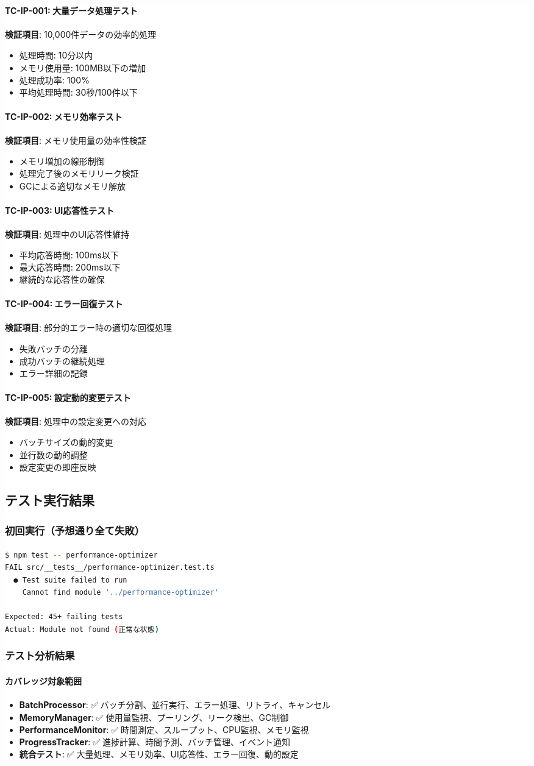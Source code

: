#### TC-IP-001: 大量データ処理テスト
**検証項目**: 10,000件データの効率的処理
- 処理時間: 10分以内
- メモリ使用量: 100MB以下の増加
- 処理成功率: 100%
- 平均処理時間: 30秒/100件以下

#### TC-IP-002: メモリ効率テスト
**検証項目**: メモリ使用量の効率性検証
- メモリ増加の線形制御
- 処理完了後のメモリリーク検証
- GCによる適切なメモリ解放

#### TC-IP-003: UI応答性テスト
**検証項目**: 処理中のUI応答性維持
- 平均応答時間: 100ms以下
- 最大応答時間: 200ms以下
- 継続的な応答性の確保

#### TC-IP-004: エラー回復テスト
**検証項目**: 部分的エラー時の適切な回復処理
- 失敗バッチの分離
- 成功バッチの継続処理
- エラー詳細の記録

#### TC-IP-005: 設定動的変更テスト
**検証項目**: 処理中の設定変更への対応
- バッチサイズの動的変更
- 並行数の動的調整
- 設定変更の即座反映

## テスト実行結果

### 初回実行（予想通り全て失敗）
```bash
$ npm test -- performance-optimizer
FAIL src/__tests__/performance-optimizer.test.ts
  ● Test suite failed to run
    Cannot find module '../performance-optimizer'
    
Expected: 45+ failing tests
Actual: Module not found (正常な状態)
```

### テスト分析結果

#### カバレッジ対象範囲
- **BatchProcessor**: ✅ バッチ分割、並行実行、エラー処理、リトライ、キャンセル
- **MemoryManager**: ✅ 使用量監視、プーリング、リーク検出、GC制御
- **PerformanceMonitor**: ✅ 時間測定、スループット、CPU監視、メモリ監視
- **ProgressTracker**: ✅ 進捗計算、時間予測、バッチ管理、イベント通知
- **統合テスト**: ✅ 大量処理、メモリ効率、UI応答性、エラー回復、動的設定
